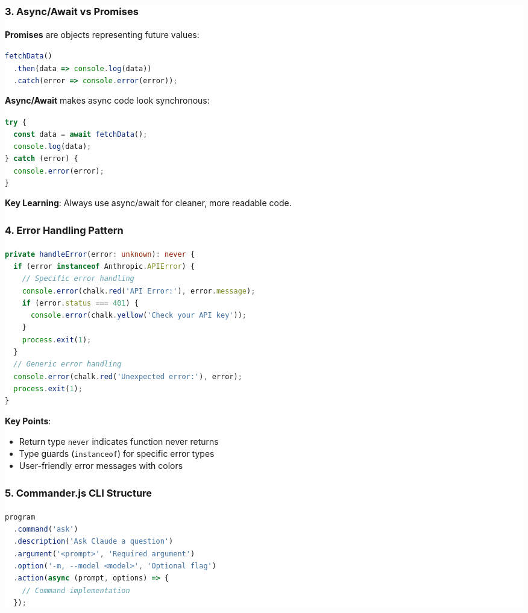 ### 3. Async/Await vs Promises

**Promises** are objects representing future values:
```typescript
fetchData()
  .then(data => console.log(data))
  .catch(error => console.error(error));
```

**Async/Await** makes async code look synchronous:
```typescript
try {
  const data = await fetchData();
  console.log(data);
} catch (error) {
  console.error(error);
}
```

**Key Learning**: Always use async/await for cleaner, more readable code.

### 4. Error Handling Pattern
```typescript
private handleError(error: unknown): never {
  if (error instanceof Anthropic.APIError) {
    // Specific error handling
    console.error(chalk.red('API Error:'), error.message);
    if (error.status === 401) {
      console.error(chalk.yellow('Check your API key'));
    }
    process.exit(1);
  }
  // Generic error handling
  console.error(chalk.red('Unexpected error:'), error);
  process.exit(1);
}
```

**Key Points**:
- Return type `never` indicates function never returns
- Type guards (`instanceof`) for specific error types
- User-friendly error messages with colors

### 5. Commander.js CLI Structure
```typescript
program
  .command('ask')
  .description('Ask Claude a question')
  .argument('<prompt>', 'Required argument')
  .option('-m, --model <model>', 'Optional flag')
  .action(async (prompt, options) => {
    // Command implementation
  });
```
